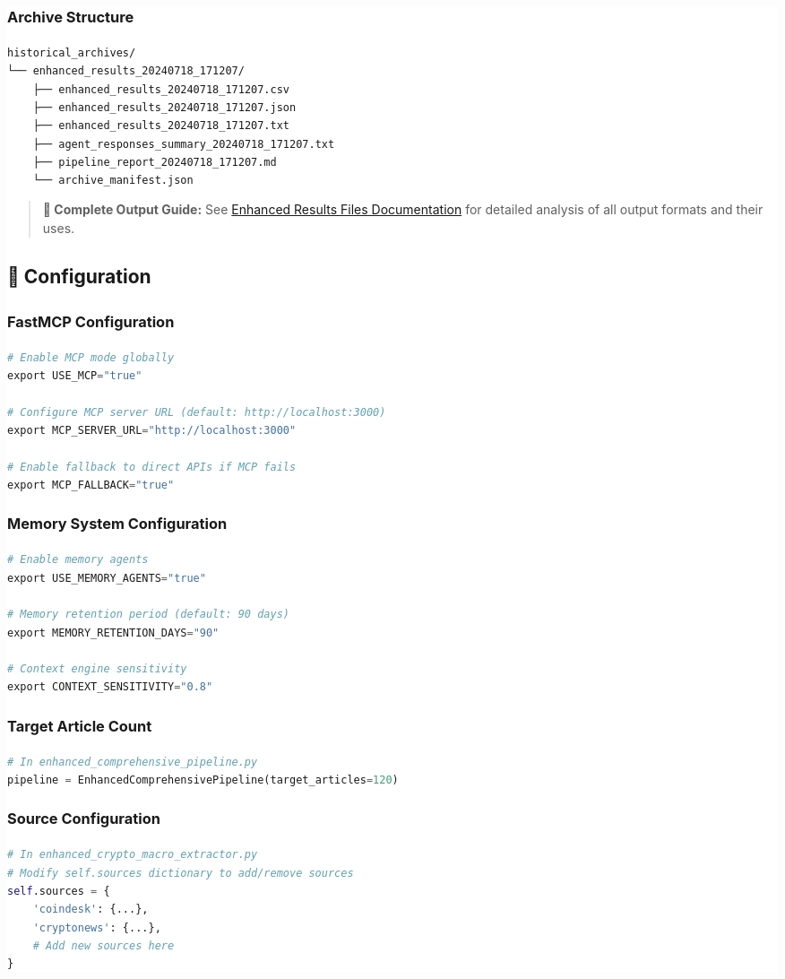 ### **Archive Structure**
```
historical_archives/
└── enhanced_results_20240718_171207/
    ├── enhanced_results_20240718_171207.csv
    ├── enhanced_results_20240718_171207.json
    ├── enhanced_results_20240718_171207.txt
    ├── agent_responses_summary_20240718_171207.txt
    ├── pipeline_report_20240718_171207.md
    └── archive_manifest.json
```

> **📖 Complete Output Guide:** See [Enhanced Results Files Documentation](./ENHANCED_RESULTS_FILES_DOCUMENTATION.md) for detailed analysis of all output formats and their uses.

## 🔧 Configuration

### **FastMCP Configuration**
```python
# Enable MCP mode globally
export USE_MCP="true"

# Configure MCP server URL (default: http://localhost:3000)
export MCP_SERVER_URL="http://localhost:3000"

# Enable fallback to direct APIs if MCP fails
export MCP_FALLBACK="true"
```

### **Memory System Configuration**
```python
# Enable memory agents
export USE_MEMORY_AGENTS="true"

# Memory retention period (default: 90 days)
export MEMORY_RETENTION_DAYS="90"

# Context engine sensitivity
export CONTEXT_SENSITIVITY="0.8"
```

### **Target Article Count**
```python
# In enhanced_comprehensive_pipeline.py
pipeline = EnhancedComprehensivePipeline(target_articles=120)
```

### **Source Configuration**
```python
# In enhanced_crypto_macro_extractor.py
# Modify self.sources dictionary to add/remove sources
self.sources = {
    'coindesk': {...},
    'cryptonews': {...},
    # Add new sources here
}
```
